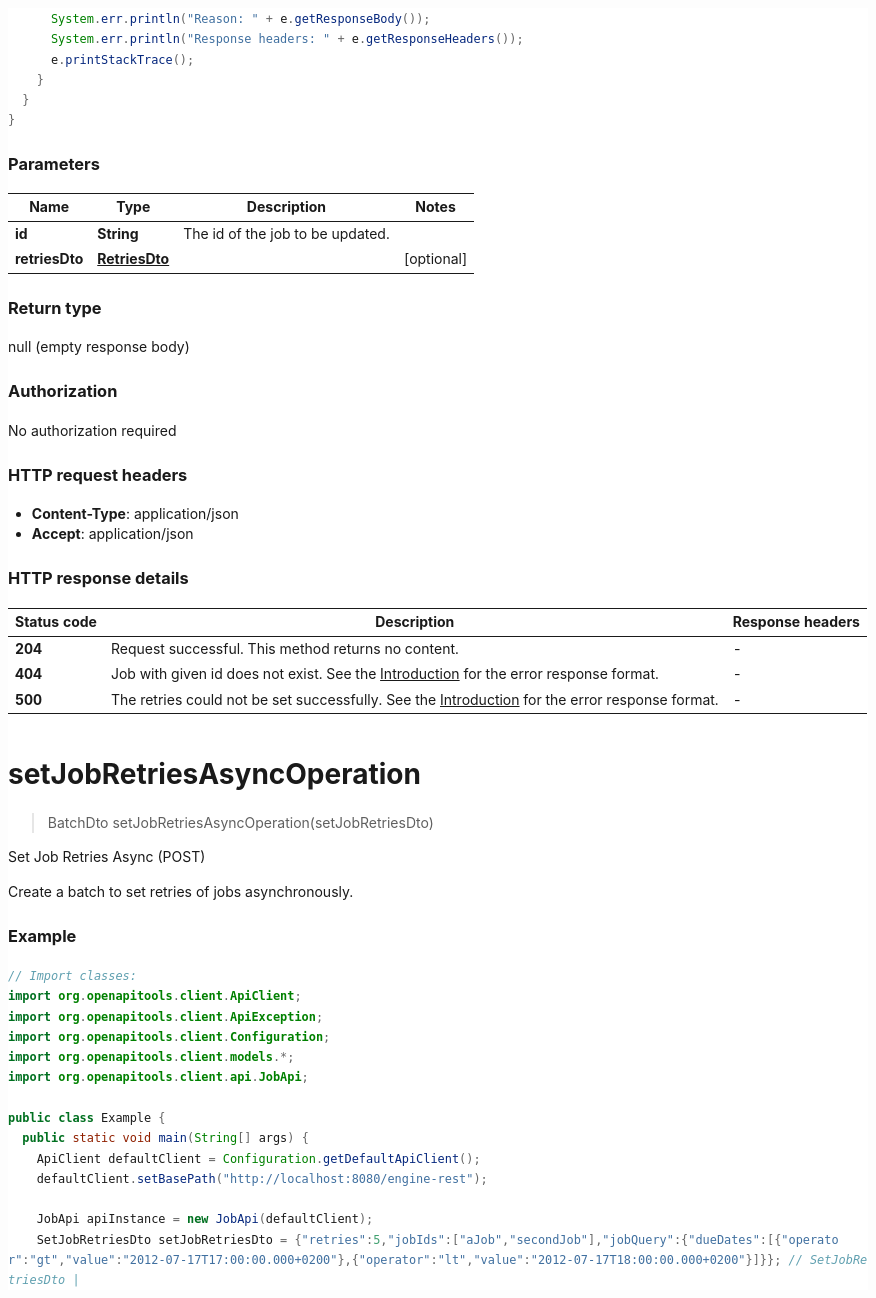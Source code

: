 ```java
      System.err.println("Reason: " + e.getResponseBody());
      System.err.println("Response headers: " + e.getResponseHeaders());
      e.printStackTrace();
    }
  }
}
```

### Parameters

Name | Type | Description  | Notes
------------- | ------------- | ------------- | -------------
 **id** | **String**| The id of the job to be updated. |
 **retriesDto** | [**RetriesDto**](RetriesDto.md)|  | [optional]

### Return type

null (empty response body)

### Authorization

No authorization required

### HTTP request headers

 - **Content-Type**: application/json
 - **Accept**: application/json

### HTTP response details
| Status code | Description | Response headers |
|-------------|-------------|------------------|
**204** | Request successful. This method returns no content. |  -  |
**404** | Job with given id does not exist. See the [Introduction](https://docs.camunda.org/manual/7.18/reference/rest/overview/#error-handling) for the error response format. |  -  |
**500** | The retries could not be set successfully. See the [Introduction](https://docs.camunda.org/manual/7.18/reference/rest/overview/#error-handling) for the error response format. |  -  |

<a name="setJobRetriesAsyncOperation"></a>
# **setJobRetriesAsyncOperation**
> BatchDto setJobRetriesAsyncOperation(setJobRetriesDto)

Set Job Retries Async (POST)

Create a batch to set retries of jobs asynchronously.

### Example
```java
// Import classes:
import org.openapitools.client.ApiClient;
import org.openapitools.client.ApiException;
import org.openapitools.client.Configuration;
import org.openapitools.client.models.*;
import org.openapitools.client.api.JobApi;

public class Example {
  public static void main(String[] args) {
    ApiClient defaultClient = Configuration.getDefaultApiClient();
    defaultClient.setBasePath("http://localhost:8080/engine-rest");

    JobApi apiInstance = new JobApi(defaultClient);
    SetJobRetriesDto setJobRetriesDto = {"retries":5,"jobIds":["aJob","secondJob"],"jobQuery":{"dueDates":[{"operator":"gt","value":"2012-07-17T17:00:00.000+0200"},{"operator":"lt","value":"2012-07-17T18:00:00.000+0200"}]}}; // SetJobRetriesDto | 
```